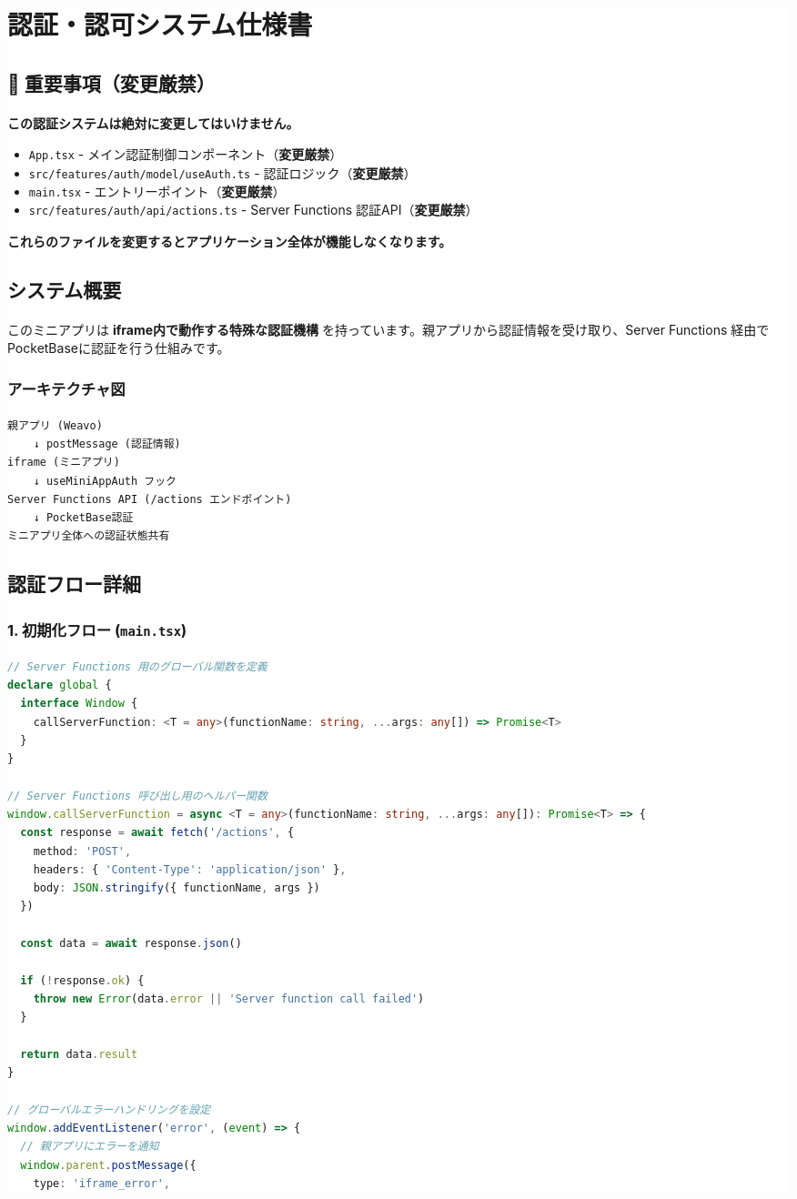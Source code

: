 # 認証・認可システム仕様書

## 🚨 重要事項（変更厳禁）

**この認証システムは絶対に変更してはいけません。**

- `App.tsx` - メイン認証制御コンポーネント（**変更厳禁**）
- `src/features/auth/model/useAuth.ts` - 認証ロジック（**変更厳禁**）
- `main.tsx` - エントリーポイント（**変更厳禁**）
- `src/features/auth/api/actions.ts` - Server Functions 認証API（**変更厳禁**）

**これらのファイルを変更するとアプリケーション全体が機能しなくなります。**

## システム概要

このミニアプリは **iframe内で動作する特殊な認証機構** を持っています。親アプリから認証情報を受け取り、Server Functions 経由でPocketBaseに認証を行う仕組みです。

### アーキテクチャ図

```
親アプリ (Weavo)
    ↓ postMessage (認証情報)
iframe (ミニアプリ)
    ↓ useMiniAppAuth フック
Server Functions API (/actions エンドポイント)
    ↓ PocketBase認証
ミニアプリ全体への認証状態共有
```

## 認証フロー詳細

### 1. 初期化フロー (`main.tsx`)

```typescript
// Server Functions 用のグローバル関数を定義
declare global {
  interface Window {
    callServerFunction: <T = any>(functionName: string, ...args: any[]) => Promise<T>
  }
}

// Server Functions 呼び出し用のヘルパー関数
window.callServerFunction = async <T = any>(functionName: string, ...args: any[]): Promise<T> => {
  const response = await fetch('/actions', {
    method: 'POST',
    headers: { 'Content-Type': 'application/json' },
    body: JSON.stringify({ functionName, args })
  })

  const data = await response.json()

  if (!response.ok) {
    throw new Error(data.error || 'Server function call failed')
  }

  return data.result
}

// グローバルエラーハンドリングを設定
window.addEventListener('error', (event) => {
  // 親アプリにエラーを通知
  window.parent.postMessage({
    type: 'iframe_error',
```